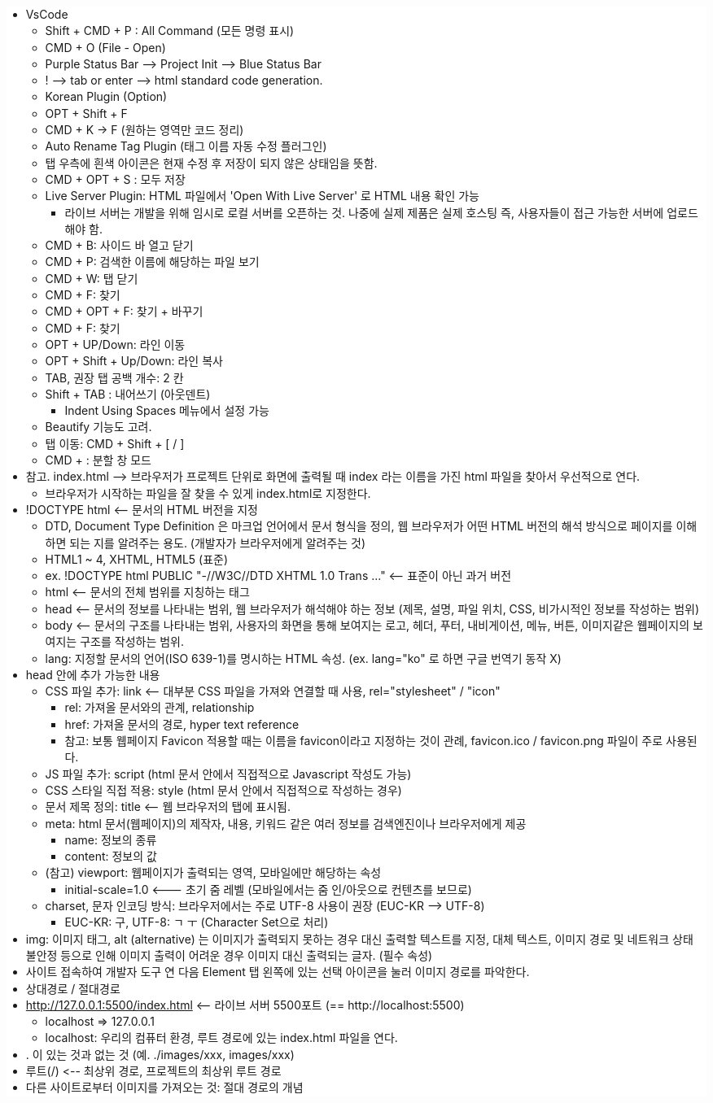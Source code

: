 - VsCode
  - Shift + CMD + P : All Command (모든 명령 표시)
  - CMD + O (File - Open)
  - Purple Status Bar --> Project Init --> Blue Status Bar
  - ! --> tab or enter --> html standard code generation.
  - Korean Plugin (Option)
  - OPT + Shift + F
  - CMD + K -> F (원하는 영역만 코드 정리)
  - Auto Rename Tag Plugin (태그 이름 자동 수정 플러그인)
  - 탭 우측에 흰색 아이콘은 현재 수정 후 저장이 되지 않은 상태임을 뜻함.
  - CMD + OPT + S : 모두 저장
  - Live Server Plugin: HTML 파일에서 'Open With Live Server' 로 HTML 내용 확인 가능
    - 라이브 서버는 개발을 위해 임시로 로컬 서버를 오픈하는 것. 나중에 실제 제품은 실제 호스팅 즉, 사용자들이 접근 가능한 서버에 업로드해야 함.
  - CMD + B: 사이드 바 열고 닫기
  - CMD + P: 검색한 이름에 해당하는 파일 보기
  - CMD + W: 탭 닫기
  - CMD + F: 찾기
  - CMD + OPT + F: 찾기 + 바꾸기
  - CMD + F: 찾기
  - OPT + UP/Down: 라인 이동
  - OPT + Shift + Up/Down: 라인 복사
  - TAB, 권장 탭 공백 개수: 2 칸
  - Shift + TAB : 내어쓰기 (아웃덴트)
    - Indent Using Spaces 메뉴에서 설정 가능
  - Beautify 기능도 고려.
  - 탭 이동: CMD + Shift + [ / ]
  - CMD + \: 분할 창 모드
- 참고. index.html --> 브라우저가 프로젝트 단위로 화면에 출력될 때 index 라는 이름을 가진 html 파일을 찾아서 우선적으로 연다.
  - 브라우저가 시작하는 파일을 잘 찾을 수 있게 index.html로 지정한다.
- !DOCTYPE html <-- 문서의 HTML 버전을 지정
  - DTD, Document Type Definition 은 마크업 언어에서 문서 형식을 정의, 웹 브라우저가 어떤 HTML 버전의 해석 방식으로 페이지를 이해하면 되는 지를 알려주는 용도. (개발자가 브라우저에게 알려주는 것)
  - HTML1 ~ 4, XHTML, HTML5 (표준)
  - ex. !DOCTYPE html PUBLIC "-//W3C//DTD XHTML 1.0 Trans ..." <-- 표준이 아닌 과거 버전
  - html <-- 문서의 전체 범위를 지칭하는 태그
  - head <-- 문서의 정보를 나타내는 범위, 웹 브라우저가 해석해야 하는 정보 (제목, 설명, 파일 위치, CSS, 비가시적인 정보를 작성하는 범위)
  - body <-- 문서의 구조를 나타내는 범위, 사용자의 화면을 통해 보여지는 로고, 헤더, 푸터, 내비게이션, 메뉴, 버튼, 이미지같은 웹페이지의 보여지는 구조를 작성하는 범위.
  - lang: 지정할 문서의 언어(ISO 639-1)를 명시하는 HTML 속성. (ex. lang="ko" 로 하면 구글 번역기 동작 X)
- head 안에 추가 가능한 내용
  - CSS 파일 추가: link <-- 대부분 CSS 파일을 가져와 연결할 때 사용, rel="stylesheet" / "icon"
    - rel: 가져올 문서와의 관계, relationship
    - href: 가져올 문서의 경로, hyper text reference
    - 참고: 보통 웹페이지 Favicon 적용할 때는 이름을 favicon이라고 지정하는 것이 관례, favicon.ico / favicon.png 파일이 주로 사용된다.
  - JS 파일 추가: script (html 문서 안에서 직접적으로 Javascript 작성도 가능)
  - CSS 스타일 직접 적용: style (html 문서 안에서 직접적으로 작성하는 경우)
  - 문서 제목 정의: title <-- 웹 브라우저의 탭에 표시됨.
  - meta: html 문서(웹페이지)의 제작자, 내용, 키워드 같은 여러 정보를 검색엔진이나 브라우저에게 제공
    - name: 정보의 종류
    - content: 정보의 값
  - (참고) viewport: 웹페이지가 출력되는 영역, 모바일에만 해당하는 속성
    - initial-scale=1.0 <--- 초기 줌 레벨 (모바일에서는 줌 인/아웃으로 컨텐츠를 보므로)
  - charset, 문자 인코딩 방식: 브라우저에서는 주로 UTF-8 사용이 권장 (EUC-KR --> UTF-8)
    - EUC-KR: 구, UTF-8: ㄱ ㅜ (Character Set으로 처리)
- img: 이미지 태그, alt (alternative) 는 이미지가 출력되지 못하는 경우 대신 출력할 텍스트를 지정, 대체 텍스트, 이미지 경로 및 네트워크 상태 불안정 등으로 인해 이미지 출력이 어려운 경우 이미지 대신 출력되는 글자. (필수 속성)
- 사이트 접속하여 개발자 도구 연 다음 Element 탭 왼쪽에 있는 선택 아이콘을 눌러 이미지 경로를 파악한다.
- 상대경로 / 절대경로
- http://127.0.0.1:5500/index.html <-- 라이브 서버 5500포트 (== http://localhost:5500)
  - localhost => 127.0.0.1
  - localhost: 우리의 컴퓨터 환경, 루트 경로에 있는 index.html 파일을 연다.
- . 이 있는 것과 없는 것 (예. ./images/xxx, images/xxx)
- 루트(/) <-- 최상위 경로, 프로젝트의 최상위 루트 경로
- 다른 사이트로부터 이미지를 가져오는 것: 절대 경로의 개념